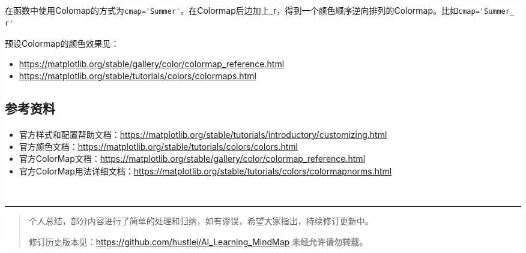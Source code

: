 在函数中使用Colomap的方式为`cmap='Summer'`。在Colormap后边加上_r，得到一个颜色顺序逆向排列的Colormap。比如`cmap='Summer_r'`

预设Colormap的颜色效果见：

+ <https://matplotlib.org/stable/gallery/color/colormap_reference.html>
+ <https://matplotlib.org/stable/tutorials/colors/colormaps.html>



## 参考资料

+ 官方样式和配置帮助文档：<https://matplotlib.org/stable/tutorials/introductory/customizing.html>
+ 官方颜色文档：<https://matplotlib.org/stable/tutorials/colors/colors.html>
+ 官方ColorMap文档：<https://matplotlib.org/stable/gallery/color/colormap_reference.html>
+ 官方ColorMap用法详细文档：<https://matplotlib.org/stable/tutorials/colors/colormapnorms.html>

<br>
<hr>

> 个人总结，部分内容进行了简单的处理和归纳，如有谬误，希望大家指出，持续修订更新中。
>
> 修订历史版本见：<https://github.com/hustlei/AI_Learning_MindMap>
>  <font color=#888>**未经允许请勿转载。**
